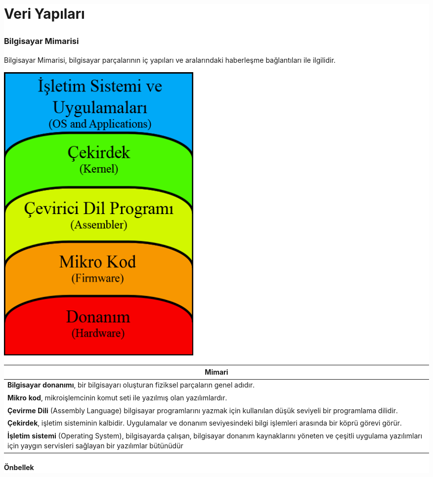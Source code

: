 # Veri Yapıları

### Bilgisayar Mimarisi

Bilgisayar Mimarisi, bilgisayar parçalarının
iç yapıları ve aralarındaki haberleşme
bağlantıları ile ilgilidir.

![img.png](img.png)

| Mimari                                                                                                                                                                                         |
|------------------------------------------------------------------------------------------------------------------------------------------------------------------------------------------------|
| **Bilgisayar donanımı**, bir bilgisayarı oluşturan fiziksel parçaların genel adıdır.                                                                                                           |
| **Mikro kod**, mikroişlemcinin komut seti ile yazılmış olan yazılımlardır.                                                                                                                     |
| **Çevirme Dili** (Assembly Language) bilgisayar programlarını yazmak için kullanılan düşük seviyeli bir programlama dilidir.                                                                   |
| **Çekirdek**, işletim sisteminin kalbidir. Uygulamalar ve donanım seviyesindeki bilgi işlemleri arasında bir köprü görevi görür.                                                               |
| **İşletim sistemi** (Operating System), bilgisayarda çalışan, bilgisayar donanım kaynaklarını yöneten ve çeşitli uygulama yazılımları için yaygın servisleri sağlayan bir yazılımlar bütünüdür |

#### Önbellek
